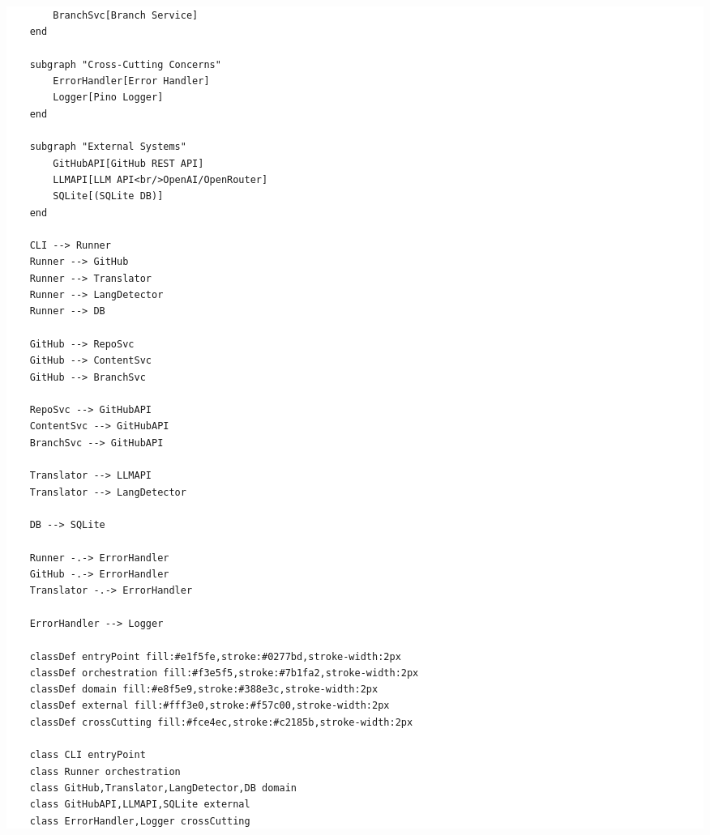 ```mermaid
        BranchSvc[Branch Service]
    end
    
    subgraph "Cross-Cutting Concerns"
        ErrorHandler[Error Handler]
        Logger[Pino Logger]
    end
    
    subgraph "External Systems"
        GitHubAPI[GitHub REST API]
        LLMAPI[LLM API<br/>OpenAI/OpenRouter]
        SQLite[(SQLite DB)]
    end
    
    CLI --> Runner
    Runner --> GitHub
    Runner --> Translator
    Runner --> LangDetector
    Runner --> DB
    
    GitHub --> RepoSvc
    GitHub --> ContentSvc
    GitHub --> BranchSvc
    
    RepoSvc --> GitHubAPI
    ContentSvc --> GitHubAPI
    BranchSvc --> GitHubAPI
    
    Translator --> LLMAPI
    Translator --> LangDetector
    
    DB --> SQLite
    
    Runner -.-> ErrorHandler
    GitHub -.-> ErrorHandler
    Translator -.-> ErrorHandler
    
    ErrorHandler --> Logger
    
    classDef entryPoint fill:#e1f5fe,stroke:#0277bd,stroke-width:2px
    classDef orchestration fill:#f3e5f5,stroke:#7b1fa2,stroke-width:2px
    classDef domain fill:#e8f5e9,stroke:#388e3c,stroke-width:2px
    classDef external fill:#fff3e0,stroke:#f57c00,stroke-width:2px
    classDef crossCutting fill:#fce4ec,stroke:#c2185b,stroke-width:2px
    
    class CLI entryPoint
    class Runner orchestration
    class GitHub,Translator,LangDetector,DB domain
    class GitHubAPI,LLMAPI,SQLite external
    class ErrorHandler,Logger crossCutting
```
